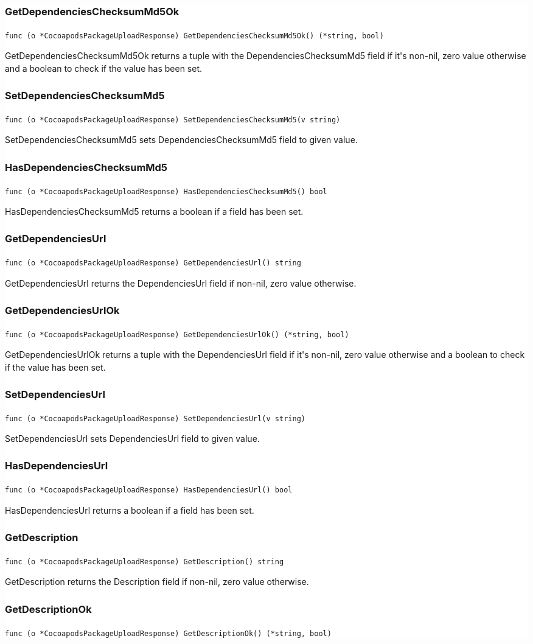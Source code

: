 ### GetDependenciesChecksumMd5Ok

`func (o *CocoapodsPackageUploadResponse) GetDependenciesChecksumMd5Ok() (*string, bool)`

GetDependenciesChecksumMd5Ok returns a tuple with the DependenciesChecksumMd5 field if it's non-nil, zero value otherwise
and a boolean to check if the value has been set.

### SetDependenciesChecksumMd5

`func (o *CocoapodsPackageUploadResponse) SetDependenciesChecksumMd5(v string)`

SetDependenciesChecksumMd5 sets DependenciesChecksumMd5 field to given value.

### HasDependenciesChecksumMd5

`func (o *CocoapodsPackageUploadResponse) HasDependenciesChecksumMd5() bool`

HasDependenciesChecksumMd5 returns a boolean if a field has been set.

### GetDependenciesUrl

`func (o *CocoapodsPackageUploadResponse) GetDependenciesUrl() string`

GetDependenciesUrl returns the DependenciesUrl field if non-nil, zero value otherwise.

### GetDependenciesUrlOk

`func (o *CocoapodsPackageUploadResponse) GetDependenciesUrlOk() (*string, bool)`

GetDependenciesUrlOk returns a tuple with the DependenciesUrl field if it's non-nil, zero value otherwise
and a boolean to check if the value has been set.

### SetDependenciesUrl

`func (o *CocoapodsPackageUploadResponse) SetDependenciesUrl(v string)`

SetDependenciesUrl sets DependenciesUrl field to given value.

### HasDependenciesUrl

`func (o *CocoapodsPackageUploadResponse) HasDependenciesUrl() bool`

HasDependenciesUrl returns a boolean if a field has been set.

### GetDescription

`func (o *CocoapodsPackageUploadResponse) GetDescription() string`

GetDescription returns the Description field if non-nil, zero value otherwise.

### GetDescriptionOk

`func (o *CocoapodsPackageUploadResponse) GetDescriptionOk() (*string, bool)`
